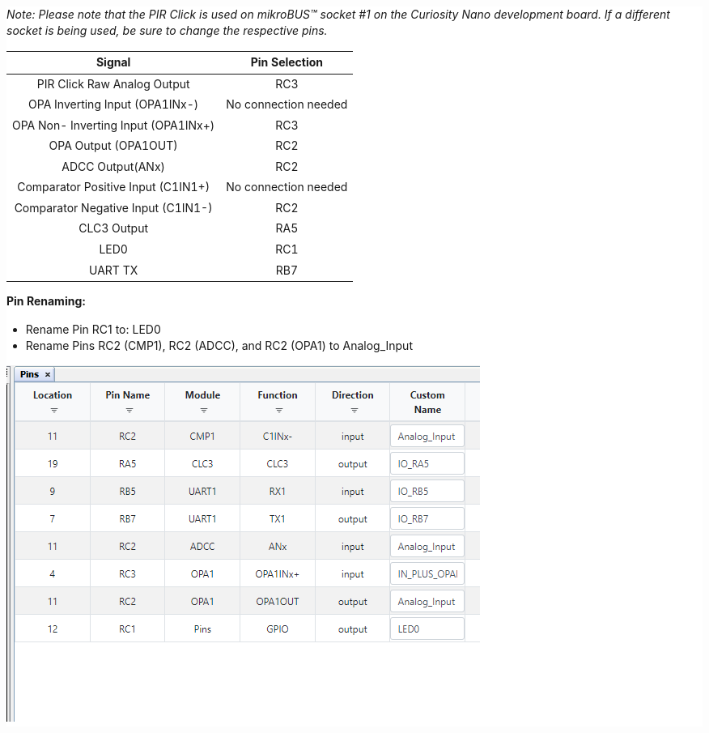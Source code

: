 
*Note: Please note that the PIR Click is used on mikroBUS™ socket #1 on the Curiosity Nano development board. If a different socket is being used, be sure to change the respective pins.*


|Signal|Pin Selection|
| :-: | :-: |
|PIR Click Raw Analog Output|RC3|
|OPA Inverting Input (OPA1INx-)|No connection needed|
|OPA Non- Inverting Input (OPA1INx+)|RC3|
|OPA Output (OPA1OUT)|RC2|
|ADCC Output(ANx)|RC2|
|Comparator Positive Input (C1IN1+)|No connection needed|
|Comparator Negative Input (C1IN1-)|RC2|
|CLC3 Output|RA5|
|LED0|RC1|
|UART TX|RB7|  

**Pin Renaming:**

* Rename Pin RC1 to: LED0
* Rename Pins RC2 (CMP1), RC2 (ADCC), and RC2 (OPA1) to Analog_Input

![Pin Names MCC](./images/PinNames.png)  
